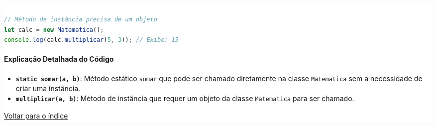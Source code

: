 ```javascript

// Método de instância precisa de um objeto
let calc = new Matematica();
console.log(calc.multiplicar(5, 3)); // Exibe: 15
```

#### Explicação Detalhada do Código
- **`static somar(a, b)`**: Método estático `somar` que pode ser chamado diretamente na classe `Matematica` sem a necessidade de criar uma instância.
- **`multiplicar(a, b)`**: Método de instância que requer um objeto da classe `Matematica` para ser chamado.

[Voltar para o índice](#índice)

